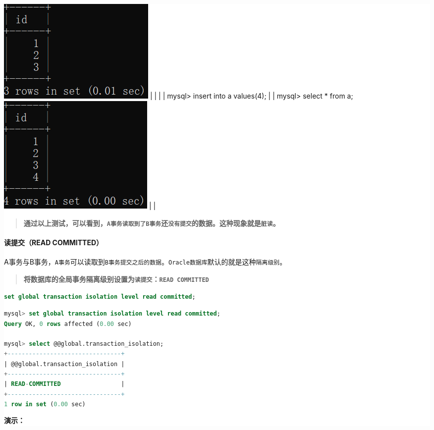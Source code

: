 ![读未提交](./事务/读未提交.png) |   |
|   | mysql> insert into a values(4); |
| mysql> select * from a;
![读未提交-1](./事务/读未提交-1.png) |   |

> **通过以上测试，可以看到，`A事务读取到了B事务`还`没有提交`的数据。这种现象就是`脏读`。**


#### 读提交（READ COMMITTED）

A事务与B事务，`A事务`可以读取到`B事务提交之后的数据`。`Oracle数据库`默认的就是这种`隔离级别`。

> **将数据库的全局事务隔离级别设置为`读提交`：`READ COMMITTED`**

```sql [SQL]
set global transaction isolation level read committed;
```
```sql [SQL]
mysql> set global transaction isolation level read committed;
Query OK, 0 rows affected (0.00 sec)

mysql> select @@global.transaction_isolation;
+--------------------------------+
| @@global.transaction_isolation |
+--------------------------------+
| READ-COMMITTED                 |
+--------------------------------+
1 row in set (0.00 sec)
```

**演示：**
